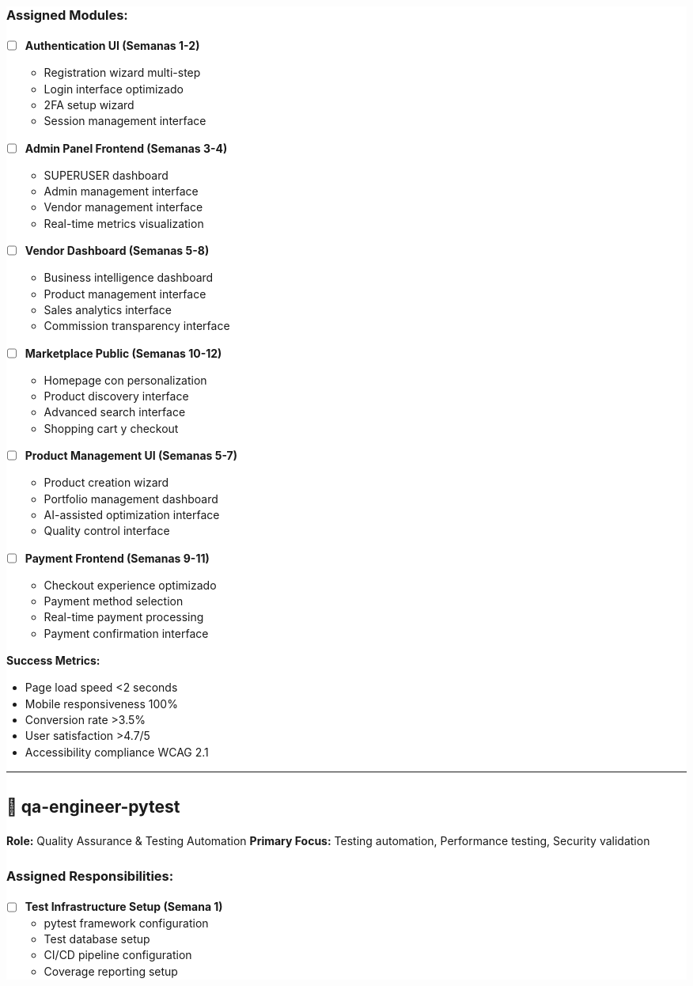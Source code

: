 ### Assigned Modules:
- [ ] **Authentication UI (Semanas 1-2)**
  - Registration wizard multi-step
  - Login interface optimizado
  - 2FA setup wizard
  - Session management interface

- [ ] **Admin Panel Frontend (Semanas 3-4)**
  - SUPERUSER dashboard
  - Admin management interface
  - Vendor management interface
  - Real-time metrics visualization

- [ ] **Vendor Dashboard (Semanas 5-8)**
  - Business intelligence dashboard
  - Product management interface
  - Sales analytics interface
  - Commission transparency interface

- [ ] **Marketplace Public (Semanas 10-12)**
  - Homepage con personalization
  - Product discovery interface
  - Advanced search interface
  - Shopping cart y checkout

- [ ] **Product Management UI (Semanas 5-7)**
  - Product creation wizard
  - Portfolio management dashboard
  - AI-assisted optimization interface
  - Quality control interface

- [ ] **Payment Frontend (Semanas 9-11)**
  - Checkout experience optimizado
  - Payment method selection
  - Real-time payment processing
  - Payment confirmation interface

**Success Metrics:**
- Page load speed <2 seconds
- Mobile responsiveness 100%
- Conversion rate >3.5%
- User satisfaction >4.7/5
- Accessibility compliance WCAG 2.1

---

## 🧪 qa-engineer-pytest
**Role:** Quality Assurance & Testing Automation
**Primary Focus:** Testing automation, Performance testing, Security validation

### Assigned Responsibilities:
- [ ] **Test Infrastructure Setup (Semana 1)**
  - pytest framework configuration
  - Test database setup
  - CI/CD pipeline configuration
  - Coverage reporting setup
